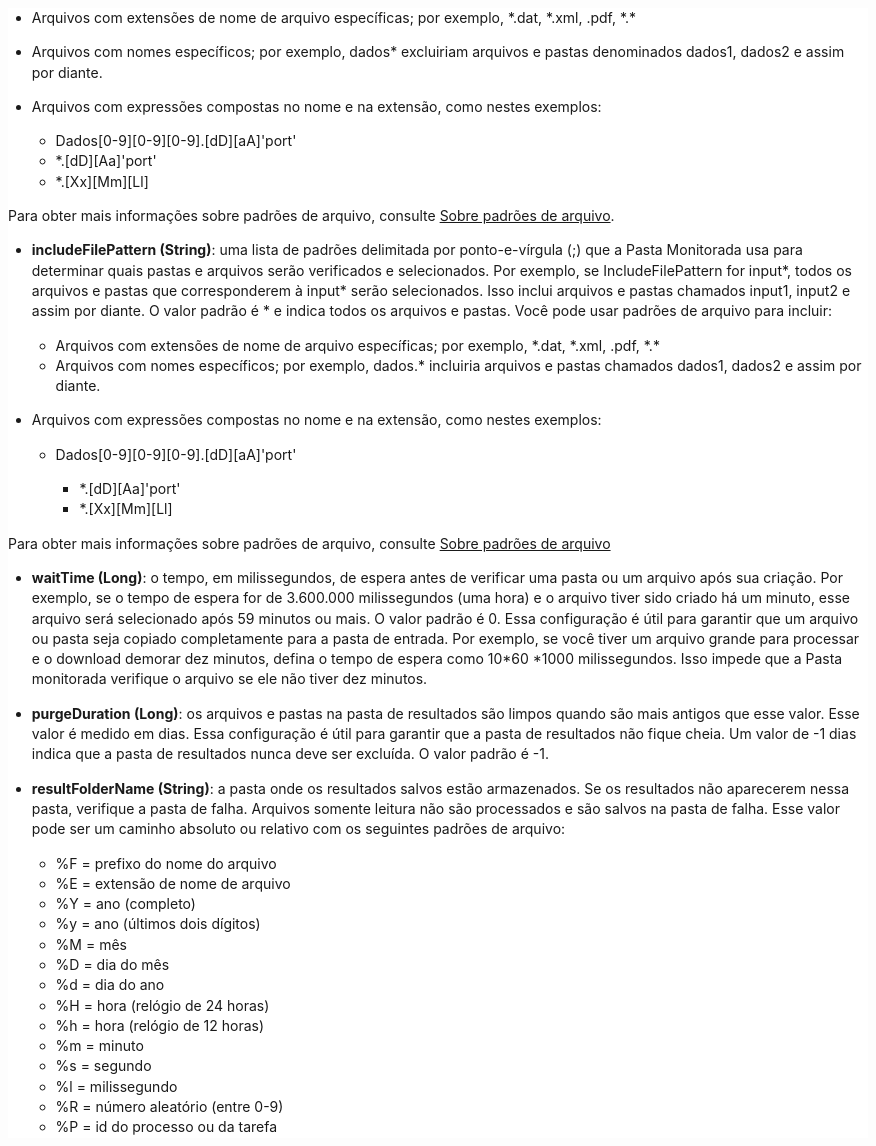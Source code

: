   * Arquivos com extensões de nome de arquivo específicas; por exemplo, &#42;.dat, &#42;.xml, .pdf, &#42;.&#42;
   * Arquivos com nomes específicos; por exemplo, dados&#42; excluiriam arquivos e pastas denominados dados1, dados2 e assim por diante.
   * Arquivos com expressões compostas no nome e na extensão, como nestes exemplos:

      * Dados[0-9][0-9][0-9].[dD][aA]&#39;port&#39;
      * &#42;.[dD][Aa]&#39;port&#39;
      * &#42;.[Xx][Mm][Ll]

Para obter mais informações sobre padrões de arquivo, consulte [Sobre padrões de arquivo](../../forms/using/watched-folder-in-aem-forms.md#p-file-and-folder-patterns-p).

* **includeFilePattern (String)**: uma lista de padrões delimitada por ponto-e-vírgula (;) que a Pasta Monitorada usa para determinar quais pastas e arquivos serão verificados e selecionados. Por exemplo, se IncludeFilePattern for input&#42;, todos os arquivos e pastas que corresponderem à input&#42; serão selecionados. Isso inclui arquivos e pastas chamados input1, input2 e assim por diante. O valor padrão é &#42; e indica todos os arquivos e pastas. Você pode usar padrões de arquivo para incluir:

   * Arquivos com extensões de nome de arquivo específicas; por exemplo, &#42;.dat, &#42;.xml, .pdf, &#42;.&#42;
   * Arquivos com nomes específicos; por exemplo, dados.&#42; incluiria arquivos e pastas chamados dados1, dados2 e assim por diante.

* Arquivos com expressões compostas no nome e na extensão, como nestes exemplos:

   * Dados[0-9][0-9][0-9].[dD][aA]&#39;port&#39;

      * &#42;.[dD][Aa]&#39;port&#39;
      * &#42;.[Xx][Mm][Ll]

Para obter mais informações sobre padrões de arquivo, consulte [Sobre padrões de arquivo](../../forms/using/watched-folder-in-aem-forms.md#p-file-and-folder-patterns-p)

* **waitTime (Long)**: o tempo, em milissegundos, de espera antes de verificar uma pasta ou um arquivo após sua criação. Por exemplo, se o tempo de espera for de 3.600.000 milissegundos (uma hora) e o arquivo tiver sido criado há um minuto, esse arquivo será selecionado após 59 minutos ou mais. O valor padrão é 0. Essa configuração é útil para garantir que um arquivo ou pasta seja copiado completamente para a pasta de entrada. Por exemplo, se você tiver um arquivo grande para processar e o download demorar dez minutos, defina o tempo de espera como 10&#42;60 &#42;1000 milissegundos. Isso impede que a Pasta monitorada verifique o arquivo se ele não tiver dez minutos.
* **purgeDuration (Long)**: os arquivos e pastas na pasta de resultados são limpos quando são mais antigos que esse valor. Esse valor é medido em dias. Essa configuração é útil para garantir que a pasta de resultados não fique cheia. Um valor de -1 dias indica que a pasta de resultados nunca deve ser excluída. O valor padrão é -1.
* **resultFolderName (String)**: a pasta onde os resultados salvos estão armazenados. Se os resultados não aparecerem nessa pasta, verifique a pasta de falha. Arquivos somente leitura não são processados e são salvos na pasta de falha. Esse valor pode ser um caminho absoluto ou relativo com os seguintes padrões de arquivo:

   * %F = prefixo do nome do arquivo
   * %E = extensão de nome de arquivo
   * %Y = ano (completo)
   * %y = ano (últimos dois dígitos)
   * %M = mês
   * %D = dia do mês
   * %d = dia do ano
   * %H = hora (relógio de 24 horas)
   * %h = hora (relógio de 12 horas)
   * %m = minuto
   * %s = segundo
   * %l = milissegundo
   * %R = número aleatório (entre 0-9)
   * %P = id do processo ou da tarefa

